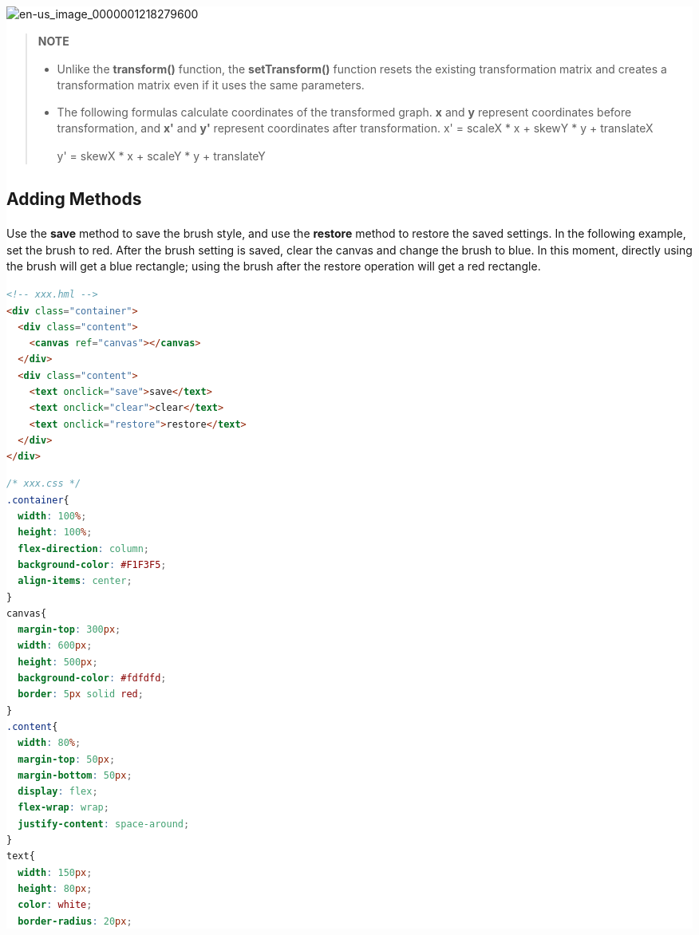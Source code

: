 ![en-us_image_0000001218279600](figures/en-us_image_0000001218279600.gif)

> **NOTE**
> - Unlike the **transform()** function, the **setTransform()** function resets the existing transformation matrix and creates a transformation matrix even if it uses the same parameters.
> 
> - The following formulas calculate coordinates of the transformed graph. **x** and **y** represent coordinates before transformation, and **x'** and **y'** represent coordinates after transformation.
>   x' = scaleX \* x + skewY \* y + translateX
>
>   y' = skewX \* x + scaleY \* y + translateY


## Adding Methods

Use the **save** method to save the brush style, and use the **restore** method to restore the saved settings. In the following example, set the brush to red. After the brush setting is saved, clear the canvas and change the brush to blue. In this moment, directly using the brush will get a blue rectangle; using the brush after the restore operation will get a red rectangle.


```html
<!-- xxx.hml -->
<div class="container">
  <div class="content">
    <canvas ref="canvas"></canvas>
  </div>
  <div class="content">
    <text onclick="save">save</text>
    <text onclick="clear">clear</text>
    <text onclick="restore">restore</text>
  </div>
</div>
```


```css
/* xxx.css */
.container{
  width: 100%;
  height: 100%;
  flex-direction: column;
  background-color: #F1F3F5;
  align-items: center;
}
canvas{
  margin-top: 300px;
  width: 600px;
  height: 500px;
  background-color: #fdfdfd;
  border: 5px solid red;
}
.content{
  width: 80%;
  margin-top: 50px;
  margin-bottom: 50px;
  display: flex;
  flex-wrap: wrap;
  justify-content: space-around;
}
text{
  width: 150px;
  height: 80px;
  color: white;
  border-radius: 20px;
```